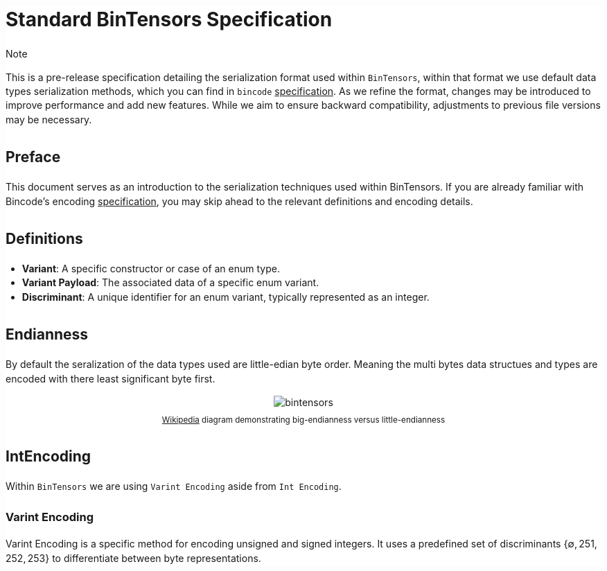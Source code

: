 # Standard BinTensors Specification

> [!NOTE]
>This is a pre-release specification detailing the serialization format used within `BinTensors`, within that format we use default data types serialization methods, which you can find in `bincode` [specification](https://github.com/bincode-org/bincode/blob/trunk/docs/spec.md). As we refine the format, changes may be introduced to improve performance and add new features. While we aim to ensure backward compatibility, adjustments to previous file versions may be necessary.

## Preface

This document serves as an introduction to the serialization techniques used within BinTensors. If you are already familiar with Bincode’s encoding [specification](https://github.com/bincode-org/bincode/blob/trunk/docs/spec.md), you may skip ahead to the relevant definitions and encoding details.


## Definitions



- **Variant**: A specific constructor or case of an enum type.
- **Variant Payload**: The associated data of a specific enum variant.
- **Discriminant**: A unique identifier for an enum variant, typically represented as an integer.

## Endianness

By default the seralization of the data types used are little-edian byte order. Meaning the multi bytes data structues and types are encoded with there least significant byte first.


<p align="center">
  <picture>
    <img alt="bintensors" src="https://github.com/GnosisFoundation/bintensors/blob/master/.github/assets/endian.png" style="max-width: 100%;">
  </picture>
  <br/>

  <sub>
     <a href="https://en.wikipedia.org/wiki/Endianness">Wikipedia</a> diagram demonstrating big-endianness versus little-endianness
  </sub>
  <br/>
</p>

## IntEncoding

Within `BinTensors` we are using `Varint Encoding` aside from `Int Encoding`.

### Varint Encoding

Varint Encoding is a specific method for encoding unsigned and signed integers. It uses a predefined set of discriminants $\{∅, 251, 252, 253\}$ to differentiate between byte representations.
